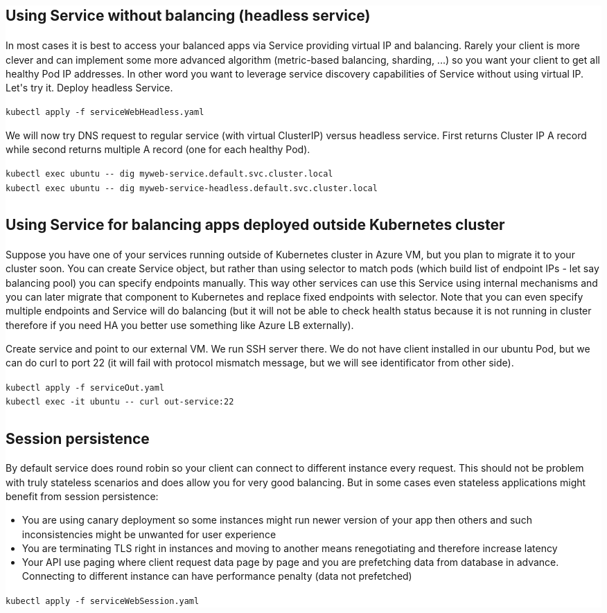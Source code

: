 ## Using Service without balancing (headless service)
In most cases it is best to access your balanced apps via Service providing virtual IP and balancing. Rarely your client is more clever and can implement some more advanced algorithm (metric-based balancing, sharding, ...) so you want your client to get all healthy Pod IP addresses. In other word you want to leverage service discovery capabilities of Service without using virtual IP. Let's try it. Deploy headless Service.

```
kubectl apply -f serviceWebHeadless.yaml
```

We will now try DNS request to regular service (with virtual ClusterIP) versus headless service. First returns Cluster IP A record while second returns multiple A record (one for each healthy Pod).
```
kubectl exec ubuntu -- dig myweb-service.default.svc.cluster.local
kubectl exec ubuntu -- dig myweb-service-headless.default.svc.cluster.local
```

## Using Service for balancing apps deployed outside Kubernetes cluster
Suppose you have one of your services running outside of Kubernetes cluster in Azure VM, but you plan to migrate it to your cluster soon. You can create Service object, but rather than using selector to match pods (which build list of endpoint IPs - let say balancing pool) you can specify endpoints manually. This way other services can use this Service using internal mechanisms and you can later migrate that component to Kubernetes and replace fixed endpoints with selector. Note that you can even specify multiple endpoints and Service will do balancing (but it will not be able to check health status because it is not running in cluster therefore if you need HA you better use something like Azure LB externally).

Create service and point to our external VM. We run SSH server there. We do not have client installed in our ubuntu Pod, but we can do curl to port 22 (it will fail with protocol mismatch message, but we will see identificator from other side).

```
kubectl apply -f serviceOut.yaml
kubectl exec -it ubuntu -- curl out-service:22
```

## Session persistence
By default service does round robin so your client can connect to different instance every request. This should not be problem with truly stateless scenarios and does allow you for very good balancing. But in some cases even stateless applications might benefit from session persistence:
* You are using canary deployment so some instances might run newer version of your app then others and such inconsistencies might be unwanted for user experience
* You are terminating TLS right in instances and moving to another means renegotiating and therefore increase latency
* Your API use paging where client request data page by page and you are prefetching data from database in advance. Connecting to different instance can have performance penalty (data not prefetched)

```
kubectl apply -f serviceWebSession.yaml
```
